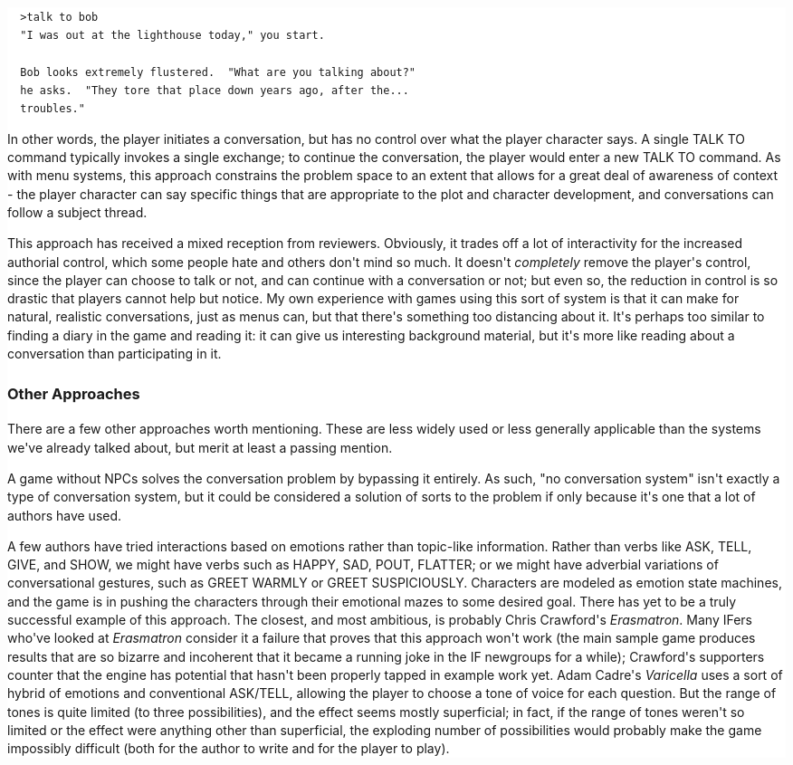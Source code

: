       >talk to bob
      "I was out at the lighthouse today," you start.

      Bob looks extremely flustered.  "What are you talking about?"
      he asks.  "They tore that place down years ago, after the...
      troubles."

In other words, the player initiates a conversation, but has no control
over what the player character says. A single TALK TO command typically
invokes a single exchange; to continue the conversation, the player
would enter a new TALK TO command. As with menu systems, this approach
constrains the problem space to an extent that allows for a great deal
of awareness of context - the player character can say specific things
that are appropriate to the plot and character development, and
conversations can follow a subject thread.

This approach has received a mixed reception from reviewers. Obviously,
it trades off a lot of interactivity for the increased authorial
control, which some people hate and others don\'t mind so much. It
doesn\'t *completely* remove the player\'s control, since the player can
choose to talk or not, and can continue with a conversation or not; but
even so, the reduction in control is so drastic that players cannot help
but notice. My own experience with games using this sort of system is
that it can make for natural, realistic conversations, just as menus
can, but that there\'s something too distancing about it. It\'s perhaps
too similar to finding a diary in the game and reading it: it can give
us interesting background material, but it\'s more like reading about a
conversation than participating in it.

### Other Approaches

There are a few other approaches worth mentioning. These are less widely
used or less generally applicable than the systems we\'ve already talked
about, but merit at least a passing mention.

A game without NPCs solves the conversation problem by bypassing it
entirely. As such, \"no conversation system\" isn\'t exactly a type of
conversation system, but it could be considered a solution of sorts to
the problem if only because it\'s one that a lot of authors have used.

A few authors have tried interactions based on emotions rather than
topic-like information. Rather than verbs like ASK, TELL, GIVE, and
SHOW, we might have verbs such as HAPPY, SAD, POUT, FLATTER; or we might
have adverbial variations of conversational gestures, such as GREET
WARMLY or GREET SUSPICIOUSLY. Characters are modeled as emotion state
machines, and the game is in pushing the characters through their
emotional mazes to some desired goal. There has yet to be a truly
successful example of this approach. The closest, and most ambitious, is
probably Chris Crawford\'s *Erasmatron*. Many IFers who\'ve looked at
*Erasmatron* consider it a failure that proves that this approach won\'t
work (the main sample game produces results that are so bizarre and
incoherent that it became a running joke in the IF newgroups for a
while); Crawford\'s supporters counter that the engine has potential
that hasn\'t been properly tapped in example work yet. Adam Cadre\'s
*Varicella* uses a sort of hybrid of emotions and conventional ASK/TELL,
allowing the player to choose a tone of voice for each question. But the
range of tones is quite limited (to three possibilities), and the effect
seems mostly superficial; in fact, if the range of tones weren\'t so
limited or the effect were anything other than superficial, the
exploding number of possibilities would probably make the game
impossibly difficult (both for the author to write and for the player to
play).
